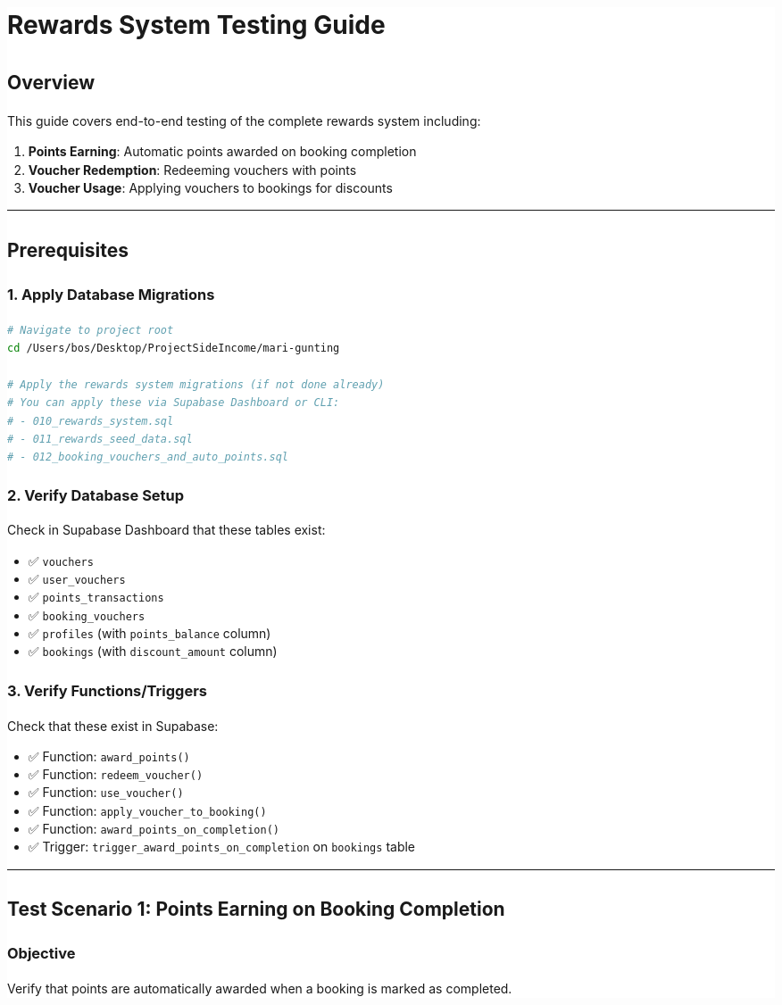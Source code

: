 # Rewards System Testing Guide

## Overview
This guide covers end-to-end testing of the complete rewards system including:
1. **Points Earning**: Automatic points awarded on booking completion
2. **Voucher Redemption**: Redeeming vouchers with points
3. **Voucher Usage**: Applying vouchers to bookings for discounts

---

## Prerequisites

### 1. Apply Database Migrations
```bash
# Navigate to project root
cd /Users/bos/Desktop/ProjectSideIncome/mari-gunting

# Apply the rewards system migrations (if not done already)
# You can apply these via Supabase Dashboard or CLI:
# - 010_rewards_system.sql
# - 011_rewards_seed_data.sql
# - 012_booking_vouchers_and_auto_points.sql
```

### 2. Verify Database Setup
Check in Supabase Dashboard that these tables exist:
- ✅ `vouchers`
- ✅ `user_vouchers`
- ✅ `points_transactions`
- ✅ `booking_vouchers`
- ✅ `profiles` (with `points_balance` column)
- ✅ `bookings` (with `discount_amount` column)

### 3. Verify Functions/Triggers
Check that these exist in Supabase:
- ✅ Function: `award_points()`
- ✅ Function: `redeem_voucher()`
- ✅ Function: `use_voucher()`
- ✅ Function: `apply_voucher_to_booking()`
- ✅ Function: `award_points_on_completion()`
- ✅ Trigger: `trigger_award_points_on_completion` on `bookings` table

---

## Test Scenario 1: Points Earning on Booking Completion

### Objective
Verify that points are automatically awarded when a booking is marked as completed.
